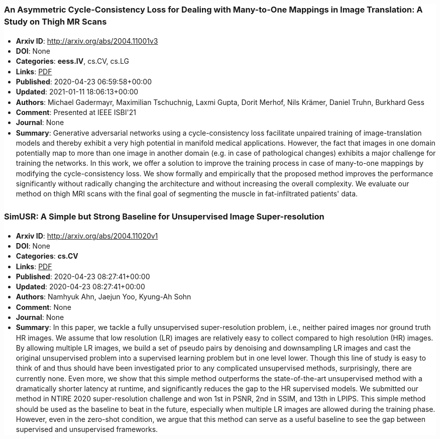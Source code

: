

### An Asymmetric Cycle-Consistency Loss for Dealing with Many-to-One Mappings in Image Translation: A Study on Thigh MR Scans
- **Arxiv ID**: http://arxiv.org/abs/2004.11001v3
- **DOI**: None
- **Categories**: **eess.IV**, cs.CV, cs.LG
- **Links**: [PDF](http://arxiv.org/pdf/2004.11001v3)
- **Published**: 2020-04-23 06:59:58+00:00
- **Updated**: 2021-01-11 18:06:13+00:00
- **Authors**: Michael Gadermayr, Maximilian Tschuchnig, Laxmi Gupta, Dorit Merhof, Nils Krämer, Daniel Truhn, Burkhard Gess
- **Comment**: Presented at IEEE ISBI'21
- **Journal**: None
- **Summary**: Generative adversarial networks using a cycle-consistency loss facilitate unpaired training of image-translation models and thereby exhibit a very high potential in manifold medical applications. However, the fact that images in one domain potentially map to more than one image in another domain (e.g. in case of pathological changes) exhibits a major challenge for training the networks. In this work, we offer a solution to improve the training process in case of many-to-one mappings by modifying the cycle-consistency loss. We show formally and empirically that the proposed method improves the performance significantly without radically changing the architecture and without increasing the overall complexity. We evaluate our method on thigh MRI scans with the final goal of segmenting the muscle in fat-infiltrated patients' data.



### SimUSR: A Simple but Strong Baseline for Unsupervised Image Super-resolution
- **Arxiv ID**: http://arxiv.org/abs/2004.11020v1
- **DOI**: None
- **Categories**: **cs.CV**
- **Links**: [PDF](http://arxiv.org/pdf/2004.11020v1)
- **Published**: 2020-04-23 08:27:41+00:00
- **Updated**: 2020-04-23 08:27:41+00:00
- **Authors**: Namhyuk Ahn, Jaejun Yoo, Kyung-Ah Sohn
- **Comment**: None
- **Journal**: None
- **Summary**: In this paper, we tackle a fully unsupervised super-resolution problem, i.e., neither paired images nor ground truth HR images. We assume that low resolution (LR) images are relatively easy to collect compared to high resolution (HR) images. By allowing multiple LR images, we build a set of pseudo pairs by denoising and downsampling LR images and cast the original unsupervised problem into a supervised learning problem but in one level lower. Though this line of study is easy to think of and thus should have been investigated prior to any complicated unsupervised methods, surprisingly, there are currently none. Even more, we show that this simple method outperforms the state-of-the-art unsupervised method with a dramatically shorter latency at runtime, and significantly reduces the gap to the HR supervised models. We submitted our method in NTIRE 2020 super-resolution challenge and won 1st in PSNR, 2nd in SSIM, and 13th in LPIPS. This simple method should be used as the baseline to beat in the future, especially when multiple LR images are allowed during the training phase. However, even in the zero-shot condition, we argue that this method can serve as a useful baseline to see the gap between supervised and unsupervised frameworks.
